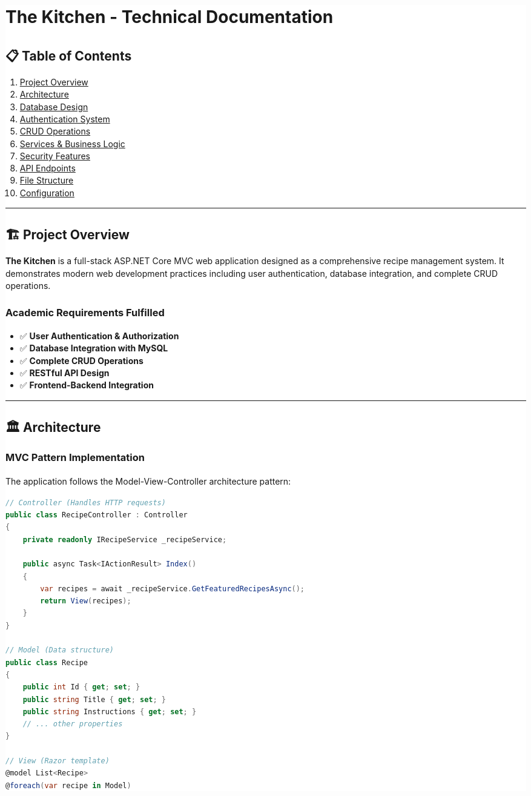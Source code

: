 # The Kitchen - Technical Documentation

## 📋 Table of Contents
1. [Project Overview](#project-overview)
2. [Architecture](#architecture)
3. [Database Design](#database-design)
4. [Authentication System](#authentication-system)
5. [CRUD Operations](#crud-operations)
6. [Services & Business Logic](#services--business-logic)
7. [Security Features](#security-features)
8. [API Endpoints](#api-endpoints)
9. [File Structure](#file-structure)
10. [Configuration](#configuration)

---

## 🏗️ Project Overview

**The Kitchen** is a full-stack ASP.NET Core MVC web application designed as a comprehensive recipe management system. It demonstrates modern web development practices including user authentication, database integration, and complete CRUD operations.

### Academic Requirements Fulfilled
- ✅ **User Authentication & Authorization**
- ✅ **Database Integration with MySQL**
- ✅ **Complete CRUD Operations**
- ✅ **RESTful API Design**
- ✅ **Frontend-Backend Integration**

---

## 🏛️ Architecture

### MVC Pattern Implementation
The application follows the Model-View-Controller architecture pattern:

```csharp
// Controller (Handles HTTP requests)
public class RecipeController : Controller
{
    private readonly IRecipeService _recipeService;
    
    public async Task<IActionResult> Index()
    {
        var recipes = await _recipeService.GetFeaturedRecipesAsync();
        return View(recipes);
    }
}

// Model (Data structure)
public class Recipe
{
    public int Id { get; set; }
    public string Title { get; set; }
    public string Instructions { get; set; }
    // ... other properties
}

// View (Razor template)
@model List<Recipe>
@foreach(var recipe in Model)
```
